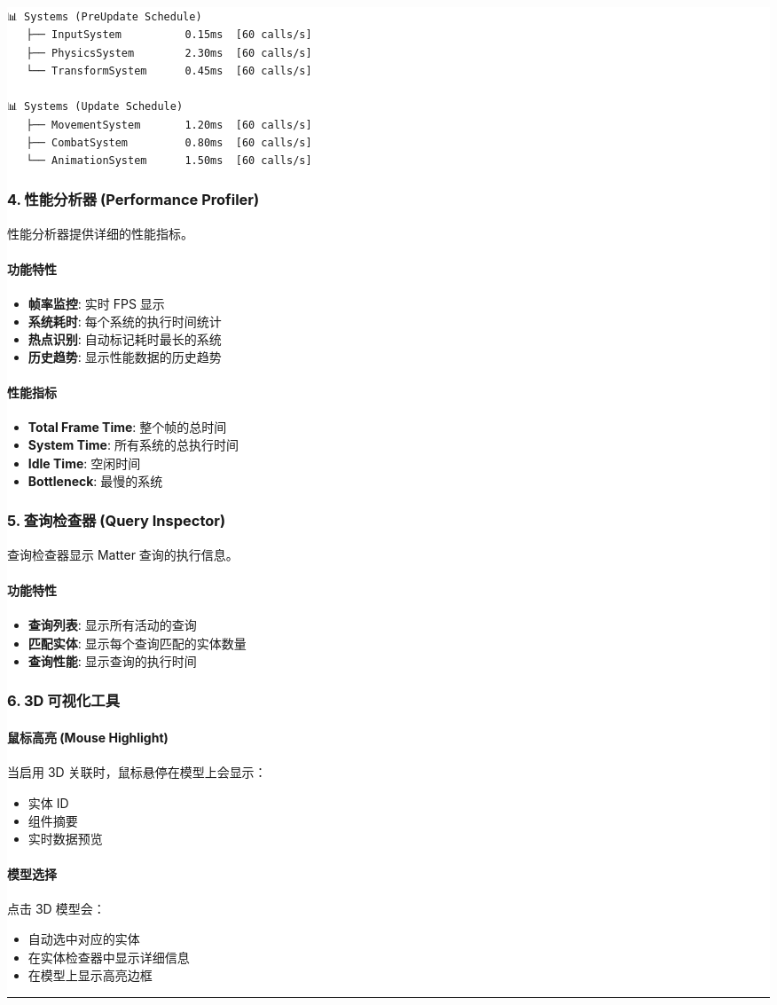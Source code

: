 ```
📊 Systems (PreUpdate Schedule)
   ├── InputSystem          0.15ms  [60 calls/s]
   ├── PhysicsSystem        2.30ms  [60 calls/s]
   └── TransformSystem      0.45ms  [60 calls/s]

📊 Systems (Update Schedule)
   ├── MovementSystem       1.20ms  [60 calls/s]
   ├── CombatSystem         0.80ms  [60 calls/s]
   └── AnimationSystem      1.50ms  [60 calls/s]
```

### 4. 性能分析器 (Performance Profiler)

性能分析器提供详细的性能指标。

#### 功能特性

- **帧率监控**: 实时 FPS 显示
- **系统耗时**: 每个系统的执行时间统计
- **热点识别**: 自动标记耗时最长的系统
- **历史趋势**: 显示性能数据的历史趋势

#### 性能指标

- **Total Frame Time**: 整个帧的总时间
- **System Time**: 所有系统的总执行时间
- **Idle Time**: 空闲时间
- **Bottleneck**: 最慢的系统

### 5. 查询检查器 (Query Inspector)

查询检查器显示 Matter 查询的执行信息。

#### 功能特性

- **查询列表**: 显示所有活动的查询
- **匹配实体**: 显示每个查询匹配的实体数量
- **查询性能**: 显示查询的执行时间

### 6. 3D 可视化工具

#### 鼠标高亮 (Mouse Highlight)

当启用 3D 关联时，鼠标悬停在模型上会显示：
- 实体 ID
- 组件摘要
- 实时数据预览

#### 模型选择

点击 3D 模型会：
- 自动选中对应的实体
- 在实体检查器中显示详细信息
- 在模型上显示高亮边框

---